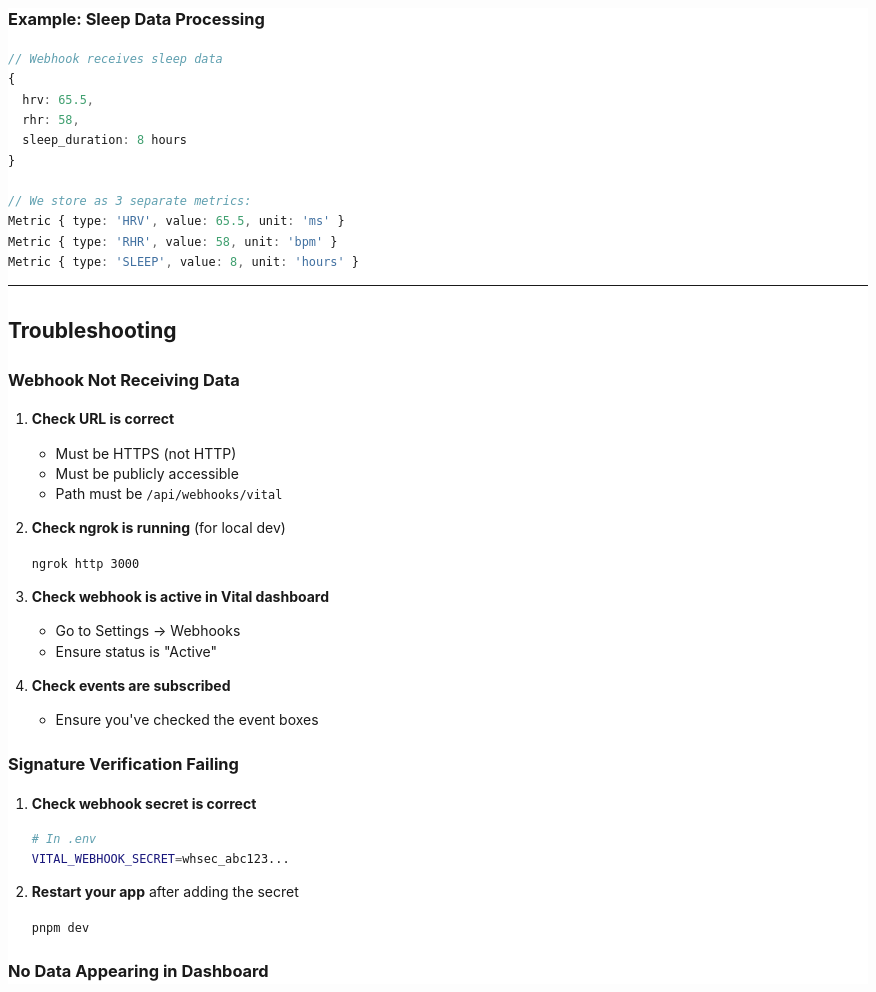 ### Example: Sleep Data Processing

```typescript
// Webhook receives sleep data
{
  hrv: 65.5,
  rhr: 58,
  sleep_duration: 8 hours
}

// We store as 3 separate metrics:
Metric { type: 'HRV', value: 65.5, unit: 'ms' }
Metric { type: 'RHR', value: 58, unit: 'bpm' }
Metric { type: 'SLEEP', value: 8, unit: 'hours' }
```

---

## Troubleshooting

### Webhook Not Receiving Data

1. **Check URL is correct**
   - Must be HTTPS (not HTTP)
   - Must be publicly accessible
   - Path must be `/api/webhooks/vital`

2. **Check ngrok is running** (for local dev)

   ```bash
   ngrok http 3000
   ```

3. **Check webhook is active in Vital dashboard**
   - Go to Settings → Webhooks
   - Ensure status is "Active"

4. **Check events are subscribed**
   - Ensure you've checked the event boxes

### Signature Verification Failing

1. **Check webhook secret is correct**

   ```bash
   # In .env
   VITAL_WEBHOOK_SECRET=whsec_abc123...
   ```

2. **Restart your app** after adding the secret
   ```bash
   pnpm dev
   ```

### No Data Appearing in Dashboard
